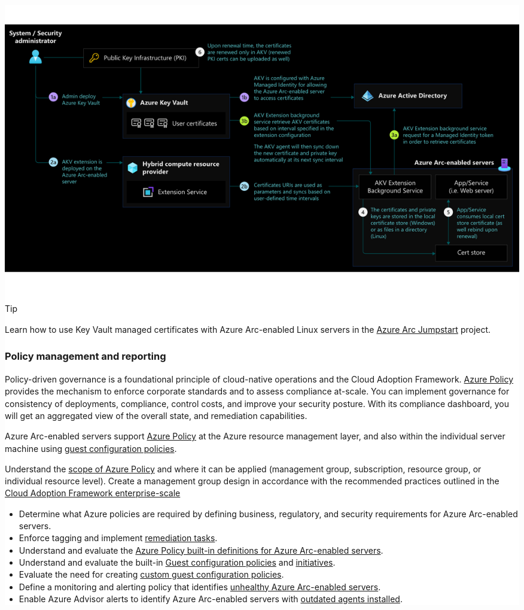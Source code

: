 [ ![A diagram depicting the Azure Key Vault integration for Azure Arc-enabled servers.](./media/arc-enabled-servers-keyVault-integration.png)](./media/arc-enabled-servers-keyVault-integration.png#lightbox)

> [!TIP]
> Learn how to use Key Vault managed certificates with Azure Arc-enabled Linux servers in the [Azure Arc Jumpstart](https://azurearcjumpstart.io/azure_arc_jumpstart/azure_arc_servers/day2/arc_keyvault#deploy-azure-key-vault-extension-to-azure-arc-enabled-ubuntu-server-and-use-a-key-vault-managed-certificate-with-nginx) project.

### Policy management and reporting

Policy-driven governance is a foundational principle of cloud-native operations and the Cloud Adoption Framework. [Azure Policy](/azure/governance/policy/) provides the mechanism to enforce corporate standards and to assess compliance at-scale. You can implement governance for consistency of deployments, compliance, control costs, and improve your security posture. With its compliance dashboard, you will get an aggregated view of the overall state, and remediation capabilities.

Azure Arc-enabled servers support [Azure Policy](/azure/governance/policy/overview) at the Azure resource management layer, and also within the individual server machine using [guest configuration policies](/azure/governance/policy/concepts/guest-configuration).

Understand the [scope of Azure Policy](/azure/role-based-access-control/scope-overview) and where it can be applied (management group, subscription, resource group, or individual resource level). Create a management group design in accordance with the recommended practices outlined in the [Cloud Adoption Framework enterprise-scale](/azure/cloud-adoption-framework/ready/enterprise-scale/management-group-and-subscription-organization)

- Determine what Azure policies are required by defining business, regulatory, and security requirements for Azure Arc-enabled servers.
- Enforce tagging and implement [remediation tasks](/azure/governance/policy/how-to/remediate-resources).
- Understand and evaluate the [Azure Policy built-in definitions for Azure Arc-enabled servers](/azure/azure-arc/servers/policy-reference).
- Understand and evaluate the built-in [Guest configuration policies](/azure/governance/policy/samples/built-in-policies#guest-configuration) and [initiatives](/azure/governance/policy/samples/built-in-initiatives#guest-configuration).
- Evaluate the need for creating [custom guest configuration policies](/azure/governance/policy/how-to/guest-configuration-create).
- Define a monitoring and alerting policy that identifies [unhealthy Azure Arc-enabled servers](/azure/azure-arc/servers/plan-at-scale-deployment#phase-3-manage-and-operate).
- Enable Azure Advisor alerts to identify Azure Arc-enabled servers with [outdated agents installed](/azure/azure-arc/servers/plan-at-scale-deployment#phase-3-manage-and-operate).